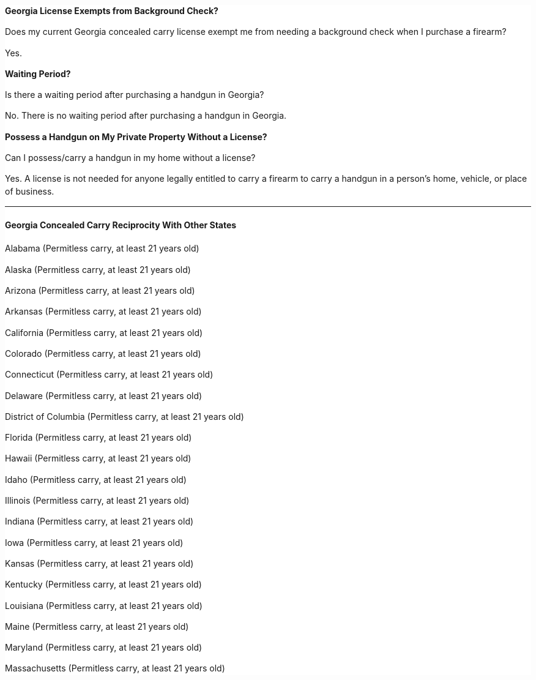  **Georgia License Exempts from Background Check?**

Does my current Georgia concealed carry license exempt me from needing a background check when I purchase a firearm?

Yes.

 **Waiting Period?**

Is there a waiting period after purchasing a handgun in Georgia?

No. There is no waiting period after purchasing a handgun in Georgia.

 **Possess a Handgun on My Private Property Without a License?**

Can I possess/carry a handgun in my home without a license?

Yes. A license is not needed for anyone legally entitled to carry a firearm to carry a handgun in a person’s home, vehicle, or place of business.

* * *

#### Georgia Concealed Carry Reciprocity With Other States

Alabama (Permitless carry, at least 21 years old)

Alaska (Permitless carry, at least 21 years old)

Arizona (Permitless carry, at least 21 years old)

Arkansas (Permitless carry, at least 21 years old)

California (Permitless carry, at least 21 years old)

Colorado (Permitless carry, at least 21 years old)

Connecticut (Permitless carry, at least 21 years old)

Delaware (Permitless carry, at least 21 years old)

District of Columbia (Permitless carry, at least 21 years old)

Florida (Permitless carry, at least 21 years old)

Hawaii (Permitless carry, at least 21 years old)

Idaho (Permitless carry, at least 21 years old)

Illinois (Permitless carry, at least 21 years old)

Indiana (Permitless carry, at least 21 years old)

Iowa (Permitless carry, at least 21 years old)

Kansas (Permitless carry, at least 21 years old)

Kentucky (Permitless carry, at least 21 years old)

Louisiana (Permitless carry, at least 21 years old)

Maine (Permitless carry, at least 21 years old)

Maryland (Permitless carry, at least 21 years old)

Massachusetts (Permitless carry, at least 21 years old)
